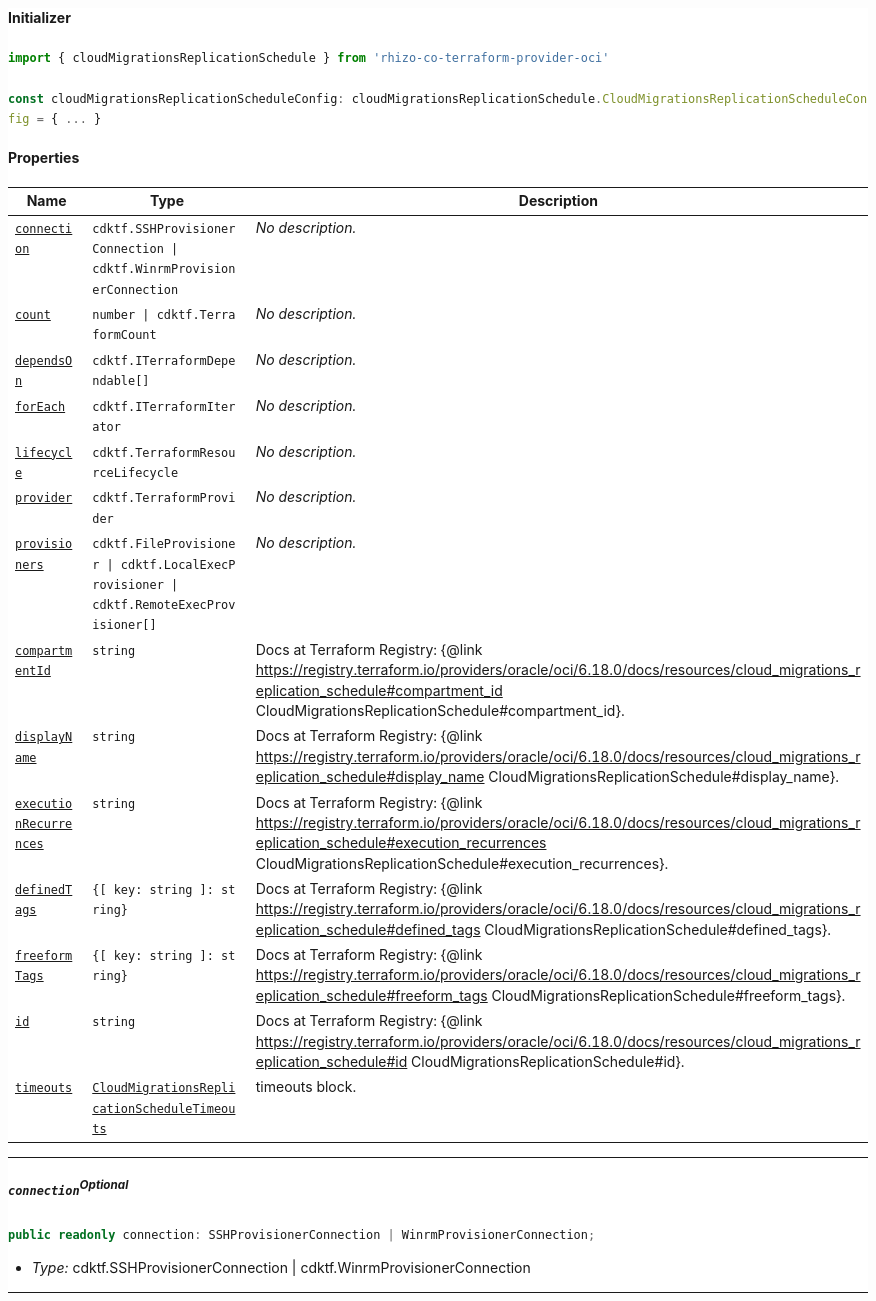 #### Initializer <a name="Initializer" id="rhizo-co-terraform-provider-oci.cloudMigrationsReplicationSchedule.CloudMigrationsReplicationScheduleConfig.Initializer"></a>

```typescript
import { cloudMigrationsReplicationSchedule } from 'rhizo-co-terraform-provider-oci'

const cloudMigrationsReplicationScheduleConfig: cloudMigrationsReplicationSchedule.CloudMigrationsReplicationScheduleConfig = { ... }
```

#### Properties <a name="Properties" id="Properties"></a>

| **Name** | **Type** | **Description** |
| --- | --- | --- |
| <code><a href="#rhizo-co-terraform-provider-oci.cloudMigrationsReplicationSchedule.CloudMigrationsReplicationScheduleConfig.property.connection">connection</a></code> | <code>cdktf.SSHProvisionerConnection \| cdktf.WinrmProvisionerConnection</code> | *No description.* |
| <code><a href="#rhizo-co-terraform-provider-oci.cloudMigrationsReplicationSchedule.CloudMigrationsReplicationScheduleConfig.property.count">count</a></code> | <code>number \| cdktf.TerraformCount</code> | *No description.* |
| <code><a href="#rhizo-co-terraform-provider-oci.cloudMigrationsReplicationSchedule.CloudMigrationsReplicationScheduleConfig.property.dependsOn">dependsOn</a></code> | <code>cdktf.ITerraformDependable[]</code> | *No description.* |
| <code><a href="#rhizo-co-terraform-provider-oci.cloudMigrationsReplicationSchedule.CloudMigrationsReplicationScheduleConfig.property.forEach">forEach</a></code> | <code>cdktf.ITerraformIterator</code> | *No description.* |
| <code><a href="#rhizo-co-terraform-provider-oci.cloudMigrationsReplicationSchedule.CloudMigrationsReplicationScheduleConfig.property.lifecycle">lifecycle</a></code> | <code>cdktf.TerraformResourceLifecycle</code> | *No description.* |
| <code><a href="#rhizo-co-terraform-provider-oci.cloudMigrationsReplicationSchedule.CloudMigrationsReplicationScheduleConfig.property.provider">provider</a></code> | <code>cdktf.TerraformProvider</code> | *No description.* |
| <code><a href="#rhizo-co-terraform-provider-oci.cloudMigrationsReplicationSchedule.CloudMigrationsReplicationScheduleConfig.property.provisioners">provisioners</a></code> | <code>cdktf.FileProvisioner \| cdktf.LocalExecProvisioner \| cdktf.RemoteExecProvisioner[]</code> | *No description.* |
| <code><a href="#rhizo-co-terraform-provider-oci.cloudMigrationsReplicationSchedule.CloudMigrationsReplicationScheduleConfig.property.compartmentId">compartmentId</a></code> | <code>string</code> | Docs at Terraform Registry: {@link https://registry.terraform.io/providers/oracle/oci/6.18.0/docs/resources/cloud_migrations_replication_schedule#compartment_id CloudMigrationsReplicationSchedule#compartment_id}. |
| <code><a href="#rhizo-co-terraform-provider-oci.cloudMigrationsReplicationSchedule.CloudMigrationsReplicationScheduleConfig.property.displayName">displayName</a></code> | <code>string</code> | Docs at Terraform Registry: {@link https://registry.terraform.io/providers/oracle/oci/6.18.0/docs/resources/cloud_migrations_replication_schedule#display_name CloudMigrationsReplicationSchedule#display_name}. |
| <code><a href="#rhizo-co-terraform-provider-oci.cloudMigrationsReplicationSchedule.CloudMigrationsReplicationScheduleConfig.property.executionRecurrences">executionRecurrences</a></code> | <code>string</code> | Docs at Terraform Registry: {@link https://registry.terraform.io/providers/oracle/oci/6.18.0/docs/resources/cloud_migrations_replication_schedule#execution_recurrences CloudMigrationsReplicationSchedule#execution_recurrences}. |
| <code><a href="#rhizo-co-terraform-provider-oci.cloudMigrationsReplicationSchedule.CloudMigrationsReplicationScheduleConfig.property.definedTags">definedTags</a></code> | <code>{[ key: string ]: string}</code> | Docs at Terraform Registry: {@link https://registry.terraform.io/providers/oracle/oci/6.18.0/docs/resources/cloud_migrations_replication_schedule#defined_tags CloudMigrationsReplicationSchedule#defined_tags}. |
| <code><a href="#rhizo-co-terraform-provider-oci.cloudMigrationsReplicationSchedule.CloudMigrationsReplicationScheduleConfig.property.freeformTags">freeformTags</a></code> | <code>{[ key: string ]: string}</code> | Docs at Terraform Registry: {@link https://registry.terraform.io/providers/oracle/oci/6.18.0/docs/resources/cloud_migrations_replication_schedule#freeform_tags CloudMigrationsReplicationSchedule#freeform_tags}. |
| <code><a href="#rhizo-co-terraform-provider-oci.cloudMigrationsReplicationSchedule.CloudMigrationsReplicationScheduleConfig.property.id">id</a></code> | <code>string</code> | Docs at Terraform Registry: {@link https://registry.terraform.io/providers/oracle/oci/6.18.0/docs/resources/cloud_migrations_replication_schedule#id CloudMigrationsReplicationSchedule#id}. |
| <code><a href="#rhizo-co-terraform-provider-oci.cloudMigrationsReplicationSchedule.CloudMigrationsReplicationScheduleConfig.property.timeouts">timeouts</a></code> | <code><a href="#rhizo-co-terraform-provider-oci.cloudMigrationsReplicationSchedule.CloudMigrationsReplicationScheduleTimeouts">CloudMigrationsReplicationScheduleTimeouts</a></code> | timeouts block. |

---

##### `connection`<sup>Optional</sup> <a name="connection" id="rhizo-co-terraform-provider-oci.cloudMigrationsReplicationSchedule.CloudMigrationsReplicationScheduleConfig.property.connection"></a>

```typescript
public readonly connection: SSHProvisionerConnection | WinrmProvisionerConnection;
```

- *Type:* cdktf.SSHProvisionerConnection | cdktf.WinrmProvisionerConnection

---

